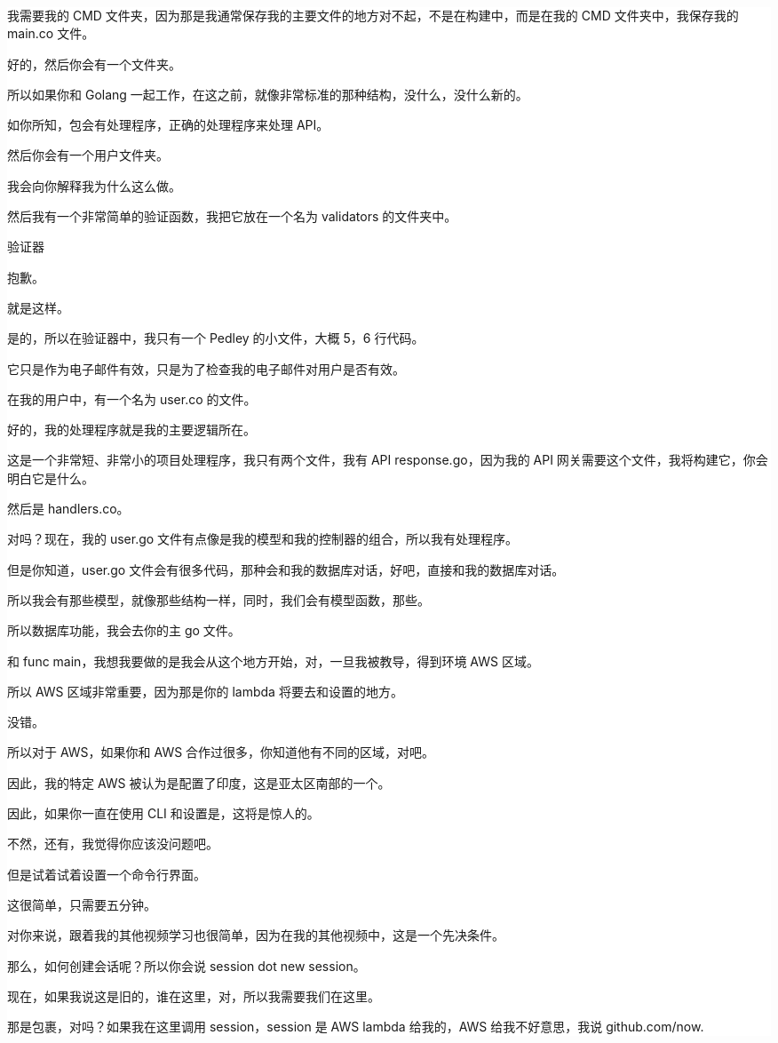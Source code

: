 我需要我的 CMD 文件夹，因为那是我通常保存我的主要文件的地方对不起，不是在构建中，而是在我的 CMD 文件夹中，我保存我的 main.co 文件。

好的，然后你会有一个文件夹。

所以如果你和 Golang 一起工作，在这之前，就像非常标准的那种结构，没什么，没什么新的。

如你所知，包会有处理程序，正确的处理程序来处理 API。

然后你会有一个用户文件夹。

我会向你解释我为什么这么做。

然后我有一个非常简单的验证函数，我把它放在一个名为 validators 的文件夹中。

验证器

抱歉。

就是这样。

是的，所以在验证器中，我只有一个 Pedley 的小文件，大概 5，6 行代码。

它只是作为电子邮件有效，只是为了检查我的电子邮件对用户是否有效。

在我的用户中，有一个名为 user.co 的文件。

好的，我的处理程序就是我的主要逻辑所在。

这是一个非常短、非常小的项目处理程序，我只有两个文件，我有 API response.go，因为我的 API 网关需要这个文件，我将构建它，你会明白它是什么。

然后是 handlers.co。

对吗？现在，我的 user.go 文件有点像是我的模型和我的控制器的组合，所以我有处理程序。

但是你知道，user.go 文件会有很多代码，那种会和我的数据库对话，好吧，直接和我的数据库对话。

所以我会有那些模型，就像那些结构一样，同时，我们会有模型函数，那些。

所以数据库功能，我会去你的主 go 文件。

和 func main，我想我要做的是我会从这个地方开始，对，一旦我被教导，得到环境 AWS 区域。

所以 AWS 区域非常重要，因为那是你的 lambda 将要去和设置的地方。

没错。

所以对于 AWS，如果你和 AWS 合作过很多，你知道他有不同的区域，对吧。

因此，我的特定 AWS 被认为是配置了印度，这是亚太区南部的一个。

因此，如果你一直在使用 CLI 和设置是，这将是惊人的。

不然，还有，我觉得你应该没问题吧。

但是试着试着设置一个命令行界面。

这很简单，只需要五分钟。

对你来说，跟着我的其他视频学习也很简单，因为在我的其他视频中，这是一个先决条件。

那么，如何创建会话呢？所以你会说 session dot new session。

现在，如果我说这是旧的，谁在这里，对，所以我需要我们在这里。

那是包裹，对吗？如果我在这里调用 session，session 是 AWS lambda 给我的，AWS 给我不好意思，我说 github.com/now.
